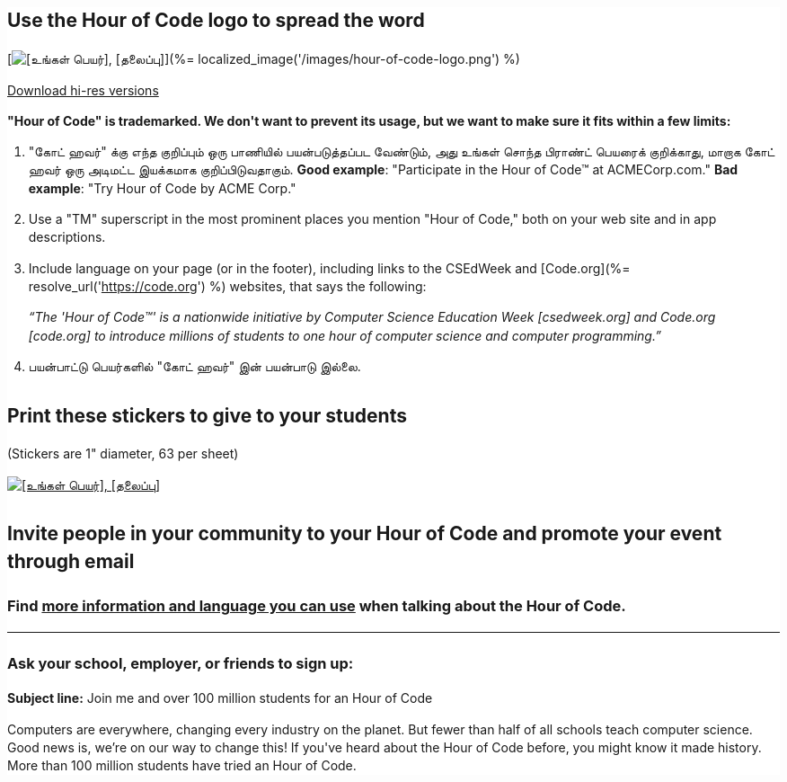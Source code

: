 ## Use the Hour of Code logo to spread the word

[![[உங்கள் பெயர்], [தலைப்பு]](<%= localized_image('/images/fit-200/hour-of-code-logo.png') %>)](%= localized_image('/images/hour-of-code-logo.png') %)

[Download hi-res versions](http://images.code.org/share/hour-of-code-logo.zip)

**"Hour of Code" is trademarked. We don't want to prevent its usage, but we want to make sure it fits within a few limits:**

1. "கோட் ஹவர்" க்கு எந்த குறிப்பும் ஒரு பாணியில் பயன்படுத்தப்பட வேண்டும், அது உங்கள் சொந்த பிராண்ட் பெயரைக் குறிக்காது, மாறாக கோட் ஹவர் ஒரு அடிமட்ட இயக்கமாக குறிப்பிடுவதாகும். **Good example**: "Participate in the Hour of Code™ at ACMECorp.com." **Bad example**: "Try Hour of Code by ACME Corp."
2. Use a "TM" superscript in the most prominent places you mention "Hour of Code," both on your web site and in app descriptions.
3. Include language on your page (or in the footer), including links to the CSEdWeek and [Code.org](%= resolve_url('https://code.org') %) websites, that says the following:
    
    *“The 'Hour of Code™' is a nationwide initiative by Computer Science Education Week [csedweek.org] and Code.org [code.org] to introduce millions of students to one hour of computer science and computer programming.”*

4. பயன்பாட்டு பெயர்களில் "கோட் ஹவர்" இன் பயன்பாடு இல்லை.

<a id="stickers"></a>

## Print these stickers to give to your students

(Stickers are 1" diameter, 63 per sheet) <br />

[![[உங்கள் பெயர்], [தலைப்பு]](/images/fit-250/hour-of-code-stickers.png)](/images/hour-of-code-stickers.pdf)

<a id="sample-emails"></a>

## Invite people in your community to your Hour of Code and promote your event through email

### Find [more information and language you can use](<%= resolve_url('/promote/stats') %>) when talking about the Hour of Code.

* * *

<a id="email"></a>

### Ask your school, employer, or friends to sign up:

**Subject line:** Join me and over 100 million students for an Hour of Code <br />

Computers are everywhere, changing every industry on the planet. But fewer than half of all schools teach computer science. Good news is, we’re on our way to change this! If you've heard about the Hour of Code before, you might know it made history. More than 100 million students have tried an Hour of Code.
